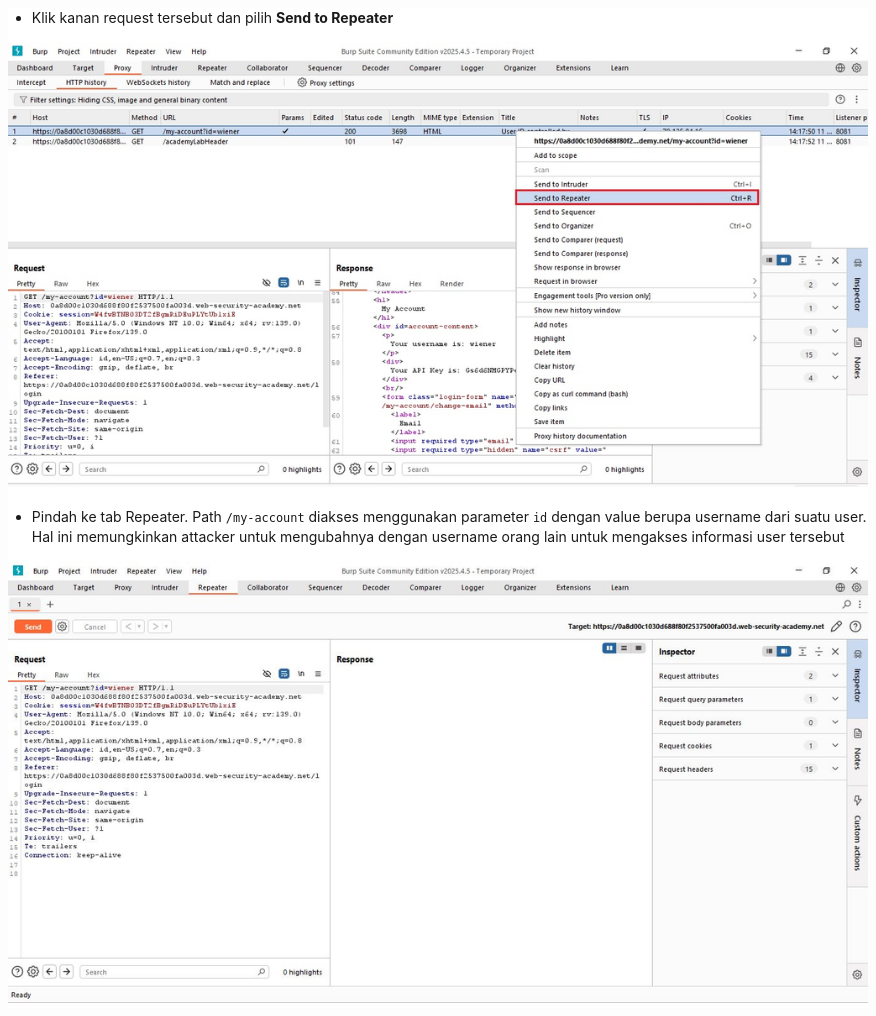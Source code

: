 - Klik kanan request tersebut dan pilih **Send to Repeater**

![alt text](https://github.com/rahardian-dwi-saputra/portswigger-labs/blob/main/Access%20Control%20Vulnerabilities/APPRENTICE/assets/access%20control%2045.jpg)

- Pindah ke tab Repeater. Path `/my-account` diakses menggunakan parameter `id` dengan value berupa username dari suatu user. Hal ini memungkinkan attacker untuk mengubahnya dengan username orang lain untuk mengakses informasi user tersebut

![alt text](https://github.com/rahardian-dwi-saputra/portswigger-labs/blob/main/Access%20Control%20Vulnerabilities/APPRENTICE/assets/access%20control%2046.JPG)
